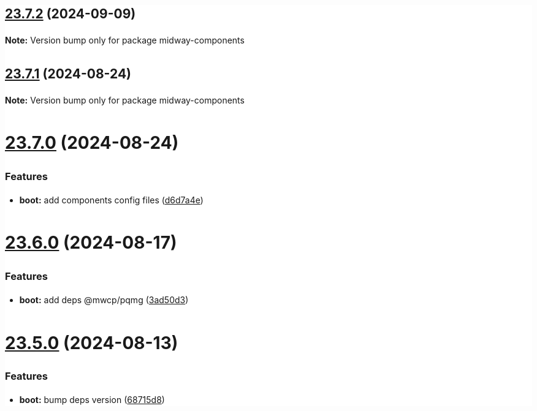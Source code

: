 



## [23.7.2](https://github.com/waitingsong/midway-boot/compare/v23.7.1...v23.7.2) (2024-09-09)

**Note:** Version bump only for package midway-components





## [23.7.1](https://github.com/waitingsong/midway-boot/compare/v23.7.0...v23.7.1) (2024-08-24)

**Note:** Version bump only for package midway-components





# [23.7.0](https://github.com/waitingsong/midway-boot/compare/v23.6.0...v23.7.0) (2024-08-24)


### Features

* **boot:** add components config files ([d6d7a4e](https://github.com/waitingsong/midway-boot/commit/d6d7a4e9008e8a135e0ffec8b04a8898fedb5ee7))





# [23.6.0](https://github.com/waitingsong/midway-boot/compare/v23.5.0...v23.6.0) (2024-08-17)


### Features

* **boot:** add deps @mwcp/pqmg ([3ad50d3](https://github.com/waitingsong/midway-boot/commit/3ad50d3ac6766ed487d76cde177fee77020d005e))





# [23.5.0](https://github.com/waitingsong/midway-boot/compare/v23.4.0...v23.5.0) (2024-08-13)


### Features

* **boot:** bump deps version ([68715d8](https://github.com/waitingsong/midway-boot/commit/68715d82b54abeebc69ebe2d005bec4aa158fe34))


